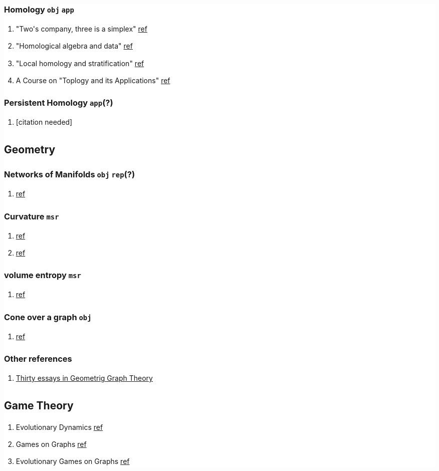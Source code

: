 ### Homology `obj` `app`

1. "Two's company, three is a simplex" [ref](https://link.springer.com/article/10.1007/s10827-016-0608-6)

2. "Homological algebra and data"
   [ref](https://www.math.upenn.edu/~ghrist/preprints/HAD.pdf)

3. "Local homology and stratification" [ref](https://arxiv.org/pdf/1707.00354.pdf)

4. A Course on "Toplogy and its Applications" [ref](http://www.chadgiusti.com/math567.html)

### Persistent Homology `app`(?)

1. [citation needed]


## Geometry

### Networks of Manifolds `obj` `rep`(?)

1. [ref](http://emis.ams.org/journals/SIGMA/2015/022/sigma15-022.pdf)

### Curvature `msr`

1. [ref](https://www.mis.mpg.de/de/publications/preprints/2017/2017-34.html)

2. [ref](https://www.nature.com/articles/srep12323)

### volume entropy `msr`

1. [ref](https://arxiv.org/abs/math/0506216)

### Cone over a graph `obj`

1. [ref](https://arxiv.org/pdf/1605.05432.pdf)

### Other references

1. [Thirty essays in Geometrig Graph Theory](https://books.google.com/books?id=2MrOsL7PYn8C&pg=PA554&lpg=PA554&dq=graph+shaving&source=bl&ots=InFJXu8HyD&sig=1JBbIlOy8ntA-r-F9LXAn0Vl_u0&hl=en&sa=X&ved=0ahUKEwic2a2238DWAhUBWBQKHTeIChMQ6AEIQjAH#v=onepage&q=graph%20shaving&f=false)


## Game Theory

1. Evolutionary Dynamics
   [ref](https://www.amazon.com/Evolutionary-Dynamics-Exploring-Equations-Life/dp/0674023382)

2. Games on Graphs
   [ref](https://www.ems-ph.org/journals/show_abstract.php?issn=2308-2151&vol=1&iss=1&rank=3)

3. Evolutionary Games on Graphs
   [ref](https://arxiv.org/abs/cond-mat/0607344)
